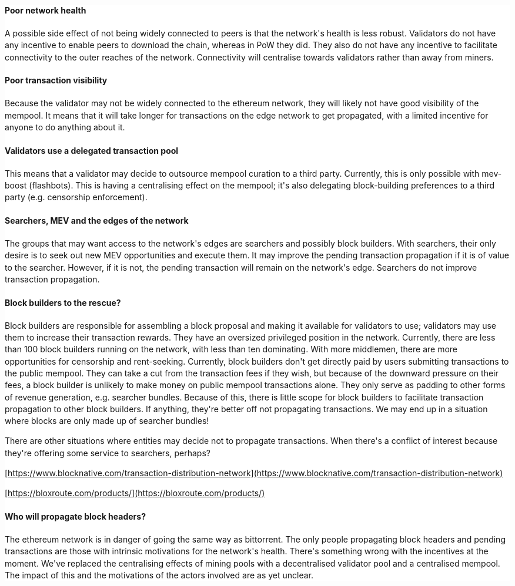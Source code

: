 #### Poor network health

A possible side effect of not being widely connected to peers is that the network's health is less robust. Validators do not have any incentive to enable peers to download the chain, whereas in PoW they did. They also do not have any incentive to facilitate connectivity to the outer reaches of the network. Connectivity will centralise towards validators rather than away from miners.  

#### Poor transaction visibility

Because the validator may not be widely connected to the ethereum network, they will likely not have good visibility of the mempool. It means that it will take longer for transactions on the edge network to get propagated, with a limited incentive for anyone to do anything about it.

#### Validators use a delegated transaction pool

This means that a validator may decide to outsource mempool curation to a third party. Currently, this is only possible with mev-boost (flashbots). This is having a centralising effect on the mempool; it's also delegating block-building preferences to a third party (e.g. censorship enforcement).

#### Searchers, MEV and the edges of the network

The groups that may want access to the network's edges are searchers and possibly block builders. With searchers, their only desire is to seek out new MEV opportunities and execute them. It may improve the pending transaction propagation if it is of value to the searcher. However, if it is not, the pending transaction will remain on the network's edge. Searchers do not improve transaction propagation. 

#### Block builders to the rescue?

Block builders are responsible for assembling a block proposal and making it available for validators to use; validators may use them to increase their transaction rewards. They have an oversized privileged position in the network. Currently, there are less than 100 block builders running on the network, with less than ten dominating. With more middlemen, there are more opportunities for censorship and rent-seeking. Currently, block builders don't get directly paid by users submitting transactions to the public mempool. They can take a cut from the transaction fees if they wish, but because of the downward pressure on their fees, a block builder is unlikely to make money on public mempool transactions alone. They only serve as padding to other forms of revenue generation, e.g. searcher bundles. Because of this, there is little scope for block builders to facilitate transaction propagation to other block builders. If anything, they're better off not propagating transactions. We may end up in a situation where blocks are only made up of searcher bundles!

There are other situations where entities may decide not to propagate transactions. When there's a conflict of interest because they're offering some service to searchers, perhaps? 


[https://www.blocknative.com/transaction-distribution-network](https://www.blocknative.com/transaction-distribution-network)

[https://bloxroute.com/products/](https://bloxroute.com/products/)


#### Who will propagate block headers?

The ethereum network is in danger of going the same way as bittorrent. The only people propagating block headers and pending transactions are those with intrinsic motivations for the network's health. There's something wrong with the incentives at the moment. We've replaced the centralising effects of mining pools with a decentralised validator pool and a centralised mempool. The impact of this and the motivations of the actors involved are as yet unclear. 
